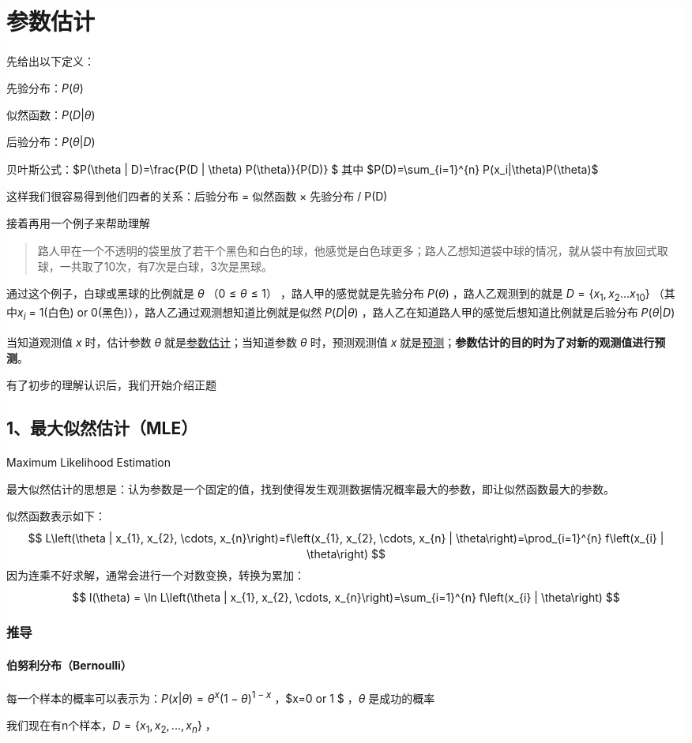 # 参数估计

先给出以下定义：

先验分布：$P(\theta)$ 

似然函数：$P(D | \theta)$ 

后验分布：$P(\theta | D)$

贝叶斯公式：$P(\theta | D)=\frac{P(D | \theta) P(\theta)}{P(D)} $  其中 $P(D)=\sum_{i=1}^{n} P(x_i|\theta)P(\theta)$ 

这样我们很容易得到他们四者的关系：后验分布 = 似然函数 × 先验分布 / P(D)



接着再用一个例子来帮助理解

>路人甲在一个不透明的袋里放了若干个黑色和白色的球，他感觉是白色球更多；路人乙想知道袋中球的情况，就从袋中有放回式取球，一共取了10次，有7次是白球，3次是黑球。

通过这个例子，白球或黑球的比例就是 $\theta$ （$0 \leq \theta \leq 1$） ，路人甲的感觉就是先验分布 $P(\theta)$ ，路人乙观测到的就是 $D=\{x_1, x_2... x_{10}\}$ （其中$x_i$ = 1(白色) or 0(黑色)），路人乙通过观测想知道比例就是似然 $P(D | \theta)$ ，路人乙在知道路人甲的感觉后想知道比例就是后验分布 $P(\theta | D)$ 



当知道观测值 $x$ 时，估计参数 $\theta$ 就是<u>参数估计</u>；当知道参数 $\theta$ 时，预测观测值 $x$ 就是<u>预测</u>；**参数估计的目的时为了对新的观测值进行预测**。



有了初步的理解认识后，我们开始介绍正题

## 1、最大似然估计（MLE）

Maximum Likelihood Estimation

最大似然估计的思想是：认为参数是一个固定的值，找到使得发生观测数据情况概率最大的参数，即让似然函数最大的参数。

似然函数表示如下：
$$
L\left(\theta | x_{1}, x_{2}, \cdots, x_{n}\right)=f\left(x_{1}, x_{2}, \cdots, x_{n} | \theta\right)=\prod_{i=1}^{n} f\left(x_{i} | \theta\right)
$$
因为连乘不好求解，通常会进行一个对数变换，转换为累加：
$$
l(\theta) = \ln L\left(\theta | x_{1}, x_{2}, \cdots, x_{n}\right)=\sum_{i=1}^{n} f\left(x_{i} | \theta\right)
$$


### 推导

#### 伯努利分布（Bernoulli）

每一个样本的概率可以表示为：$P(x|\theta)=\theta^{x}(1-\theta)^{1-x}$ ，$x=0 or 1 $  ，$\theta$ 是成功的概率

我们现在有n个样本，$D = \{ x_1, x_2,...,x_n \}$ ，
